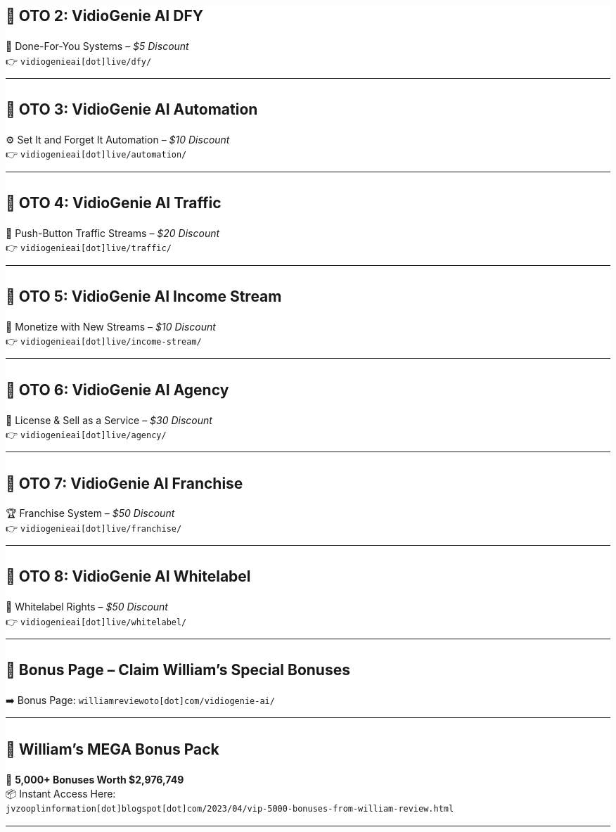 ## 🚀 OTO 2: VidioGenie AI DFY  
📂 Done-For-You Systems – *$5 Discount*  
👉 `vidiogenieai[dot]live/dfy/`

---

## 🚀 OTO 3: VidioGenie AI Automation  
⚙️ Set It and Forget It Automation – *$10 Discount*  
👉 `vidiogenieai[dot]live/automation/`

---

## 🚀 OTO 4: VidioGenie AI Traffic  
🚦 Push-Button Traffic Streams – *$20 Discount*  
👉 `vidiogenieai[dot]live/traffic/`

---

## 🚀 OTO 5: VidioGenie AI Income Stream  
💸 Monetize with New Streams – *$10 Discount*  
👉 `vidiogenieai[dot]live/income-stream/`

---

## 🚀 OTO 6: VidioGenie AI Agency  
🏢 License & Sell as a Service – *$30 Discount*  
👉 `vidiogenieai[dot]live/agency/`

---

## 🚀 OTO 7: VidioGenie AI Franchise  
🏆 Franchise System – *$50 Discount*  
👉 `vidiogenieai[dot]live/franchise/`

---

## 🚀 OTO 8: VidioGenie AI Whitelabel  
🎯 Whitelabel Rights – *$50 Discount*  
👉 `vidiogenieai[dot]live/whitelabel/`

---

## 🎁 Bonus Page – Claim William’s Special Bonuses  
➡️ Bonus Page: `williamreviewoto[dot]com/vidiogenie-ai/`

---

## 🎉 William’s MEGA Bonus Pack  
🎁 **5,000+ Bonuses Worth $2,976,749**  
📦 Instant Access Here:  
`jvzooplinformation[dot]blogspot[dot]com/2023/04/vip-5000-bonuses-from-william-review.html`

---